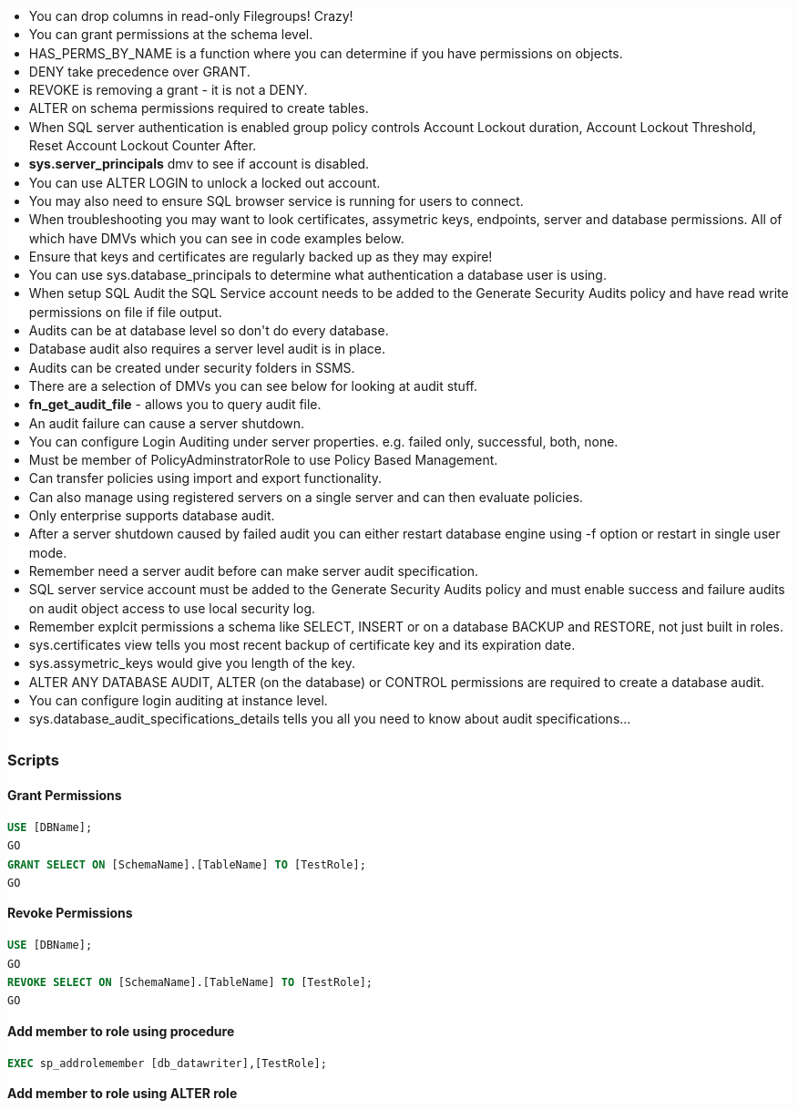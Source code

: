 * You can drop columns in read-only Filegroups! Crazy!
* You can grant permissions at the schema level.
* HAS_PERMS_BY_NAME is a function where you can determine if you have permissions on objects.
* DENY take precedence over GRANT.
* REVOKE is removing a grant - it is not a DENY.
* ALTER on schema permissions required to create tables.
* When SQL server authentication is enabled group policy controls Account Lockout duration, Account Lockout Threshold, Reset Account Lockout Counter After.
* **sys.server_principals** dmv to see if account is disabled.
* You can use ALTER LOGIN to unlock a locked out account.
* You may also need to ensure SQL browser service is running for users to connect.
* When troubleshooting you may want to look certificates, assymetric keys, endpoints, server and database permissions. All of which have DMVs which you can see in code examples below.
* Ensure that keys and certificates are regularly backed up as they may expire!
* You can use sys.database_principals to determine what authentication a database user is using.
* When setup SQL Audit the SQL Service account needs to be added to the Generate Security Audits policy and have read write permissions on file if file output.
* Audits can be at database level so don't do every database.
* Database audit also requires a server level audit is in place.
* Audits can be created under security folders in SSMS.
* There are a selection of DMVs you can see below for looking at audit stuff.
* **fn_get_audit_file** - allows you to query audit file.
* An audit failure can cause a server shutdown.
* You can configure Login Auditing under server properties. e.g. failed only, successful, both, none.
* Must be member of PolicyAdminstratorRole to use Policy Based Management.
* Can transfer policies using import and export functionality.
* Can also manage using registered servers on a single server and can then evaluate policies.
* Only enterprise supports database audit.
* After a server shutdown caused by failed audit you can either restart database engine using -f option or restart in single user mode.
* Remember need a server audit before can make server audit specification.
* SQL server service account must be added to the Generate Security Audits policy and must enable success and failure audits on audit object access to use local security log.
* Remember explcit permissions a schema like SELECT, INSERT or on a database BACKUP and RESTORE, not just built in roles.
* sys.certificates view tells you most recent backup of certificate key and its expiration date.
* sys.assymetric_keys would give you length of the key.
* ALTER ANY DATABASE AUDIT, ALTER (on the database) or CONTROL permissions are required to create a database audit.
* You can configure login auditing at instance level.
* sys.database_audit_specifications_details tells you all you need to know about audit specifications...


### Scripts
**Grant Permissions**
```sql
USE [DBName];
GO
GRANT SELECT ON [SchemaName].[TableName] TO [TestRole];
GO
```
**Revoke Permissions**
```sql
USE [DBName];
GO
REVOKE SELECT ON [SchemaName].[TableName] TO [TestRole];
GO
```
**Add member to role using procedure**
```sql
EXEC sp_addrolemember [db_datawriter],[TestRole];
```
**Add member to role using ALTER role**